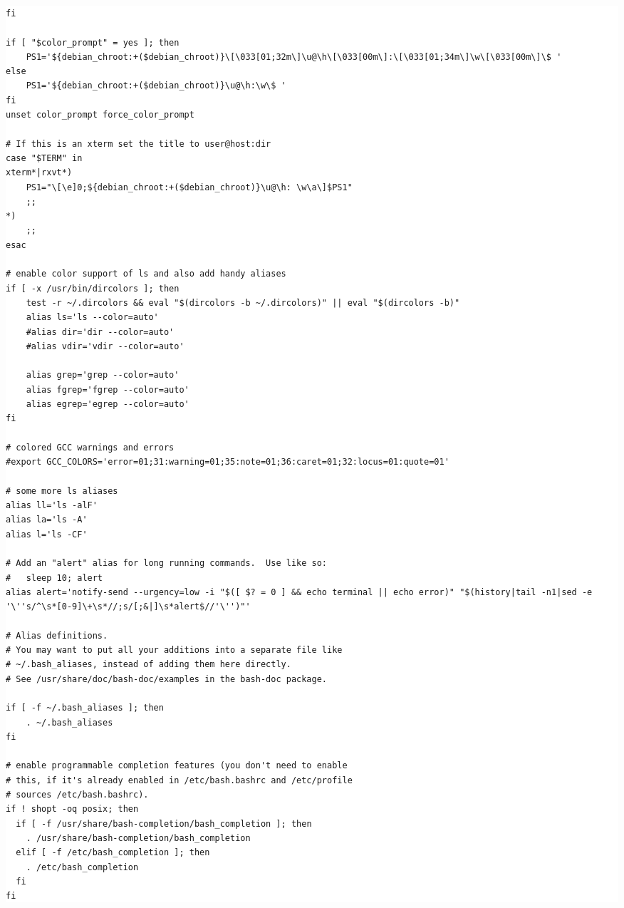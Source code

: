 ```batch
fi

if [ "$color_prompt" = yes ]; then
    PS1='${debian_chroot:+($debian_chroot)}\[\033[01;32m\]\u@\h\[\033[00m\]:\[\033[01;34m\]\w\[\033[00m\]\$ '
else
    PS1='${debian_chroot:+($debian_chroot)}\u@\h:\w\$ '
fi
unset color_prompt force_color_prompt

# If this is an xterm set the title to user@host:dir
case "$TERM" in
xterm*|rxvt*)
    PS1="\[\e]0;${debian_chroot:+($debian_chroot)}\u@\h: \w\a\]$PS1"
    ;;
*)
    ;;
esac

# enable color support of ls and also add handy aliases
if [ -x /usr/bin/dircolors ]; then
    test -r ~/.dircolors && eval "$(dircolors -b ~/.dircolors)" || eval "$(dircolors -b)"
    alias ls='ls --color=auto'
    #alias dir='dir --color=auto'
    #alias vdir='vdir --color=auto'

    alias grep='grep --color=auto'
    alias fgrep='fgrep --color=auto'
    alias egrep='egrep --color=auto'
fi

# colored GCC warnings and errors
#export GCC_COLORS='error=01;31:warning=01;35:note=01;36:caret=01;32:locus=01:quote=01'

# some more ls aliases
alias ll='ls -alF'
alias la='ls -A'
alias l='ls -CF'

# Add an "alert" alias for long running commands.  Use like so:
#   sleep 10; alert
alias alert='notify-send --urgency=low -i "$([ $? = 0 ] && echo terminal || echo error)" "$(history|tail -n1|sed -e '\''s/^\s*[0-9]\+\s*//;s/[;&|]\s*alert$//'\'')"'

# Alias definitions.
# You may want to put all your additions into a separate file like
# ~/.bash_aliases, instead of adding them here directly.
# See /usr/share/doc/bash-doc/examples in the bash-doc package.

if [ -f ~/.bash_aliases ]; then
    . ~/.bash_aliases
fi

# enable programmable completion features (you don't need to enable
# this, if it's already enabled in /etc/bash.bashrc and /etc/profile
# sources /etc/bash.bashrc).
if ! shopt -oq posix; then
  if [ -f /usr/share/bash-completion/bash_completion ]; then
    . /usr/share/bash-completion/bash_completion
  elif [ -f /etc/bash_completion ]; then
    . /etc/bash_completion
  fi
fi
```